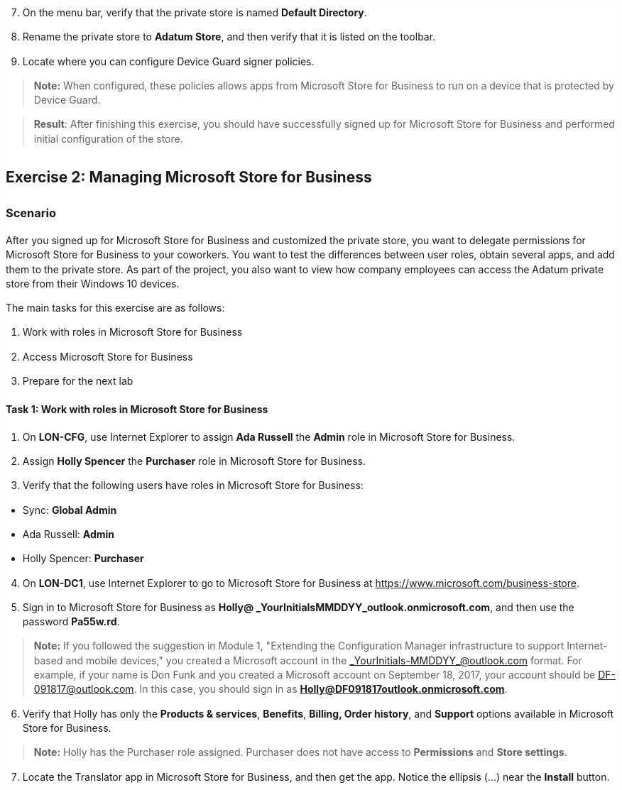 7. On the menu bar, verify that the private store is named  **Default Directory**.

8. Rename the private store to  **Adatum Store**, and then verify that it is listed on the toolbar.

9. Locate where you can configure Device Guard signer policies.

>  **Note:** When configured, these policies allows apps from Microsoft Store for Business to run on a device that is protected by Device Guard.

>  **Result**: After finishing this exercise, you should have successfully signed up for Microsoft Store for Business and performed initial configuration of the store.


## Exercise 2: Managing Microsoft Store for Business
  
### Scenario
  
 After you signed up for Microsoft Store for Business and customized the private store, you want to delegate permissions for Microsoft Store for Business to your coworkers. You want to test the differences between user roles, obtain several apps, and add them to the private store. As part of the project, you also want to view how company employees can access the Adatum private store from their Windows 10 devices.

The main tasks for this exercise are as follows:

1. Work with roles in Microsoft Store for Business

2. Access Microsoft Store for Business

3. Prepare for the next lab



#### Task 1: Work with roles in Microsoft Store for Business
  
1. On  **LON-CFG**, use Internet Explorer to assign  **Ada Russell** the **Admin** role in Microsoft Store for Business.

2. Assign  **Holly Spencer** the **Purchaser** role in Microsoft Store for Business.

3. Verify that the following users have roles in Microsoft Store for Business:

  - Sync:  **Global Admin**

  - Ada Russell:  **Admin**

  - Holly Spencer:  **Purchaser**

4. On  **LON-DC1**, use Internet Explorer to go to Microsoft Store for Business at https://www.microsoft.com/business-store.

5. Sign in to Microsoft Store for Business as  **Holly@ _YourInitialsMMDDYY_outlook.onmicrosoft.com**, and then use the password  **Pa55w.rd**.
>  **Note:** If you followed the suggestion in Module 1, "Extending the Configuration Manager infrastructure to support Internet-based and mobile devices," you created a Microsoft account in the _YourInitials-MMDDYY_@outlook.com format. For example, if your name is Don Funk and you created a Microsoft account on September 18, 2017, your account should be DF-091817@outlook.com. In this case, you should sign in as  **Holly@DF091817outlook.onmicrosoft.com**.
6. Verify that Holly has only the  **Products &amp; services**,  **Benefits**,  **Billing, Order history**, and  **Support** options available in Microsoft Store for Business.
>  **Note:** Holly has the Purchaser role assigned. Purchaser does not have access to **Permissions** and **Store settings**.
7. Locate the Translator app in Microsoft Store for Business, and then get the app. Notice the ellipsis (...) near the  **Install** button.
